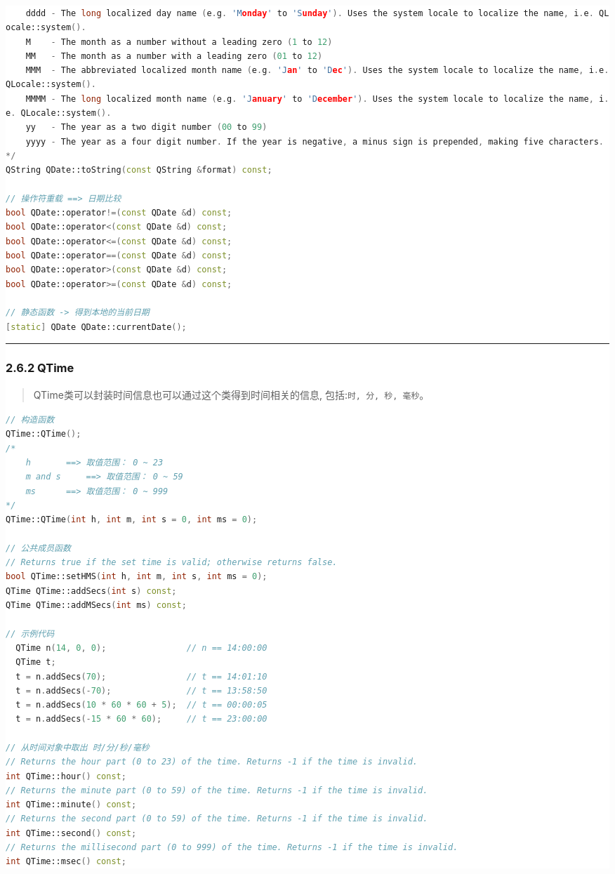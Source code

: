 ```cpp
    dddd - The long localized day name (e.g. 'Monday' to 'Sunday'). Uses the system locale to localize the name, i.e. QLocale::system().
    M    - The month as a number without a leading zero (1 to 12)
    MM   - The month as a number with a leading zero (01 to 12)
    MMM	 - The abbreviated localized month name (e.g. 'Jan' to 'Dec'). Uses the system locale to localize the name, i.e. QLocale::system().
    MMMM - The long localized month name (e.g. 'January' to 'December'). Uses the system locale to localize the name, i.e. QLocale::system().
    yy   - The year as a two digit number (00 to 99)
    yyyy - The year as a four digit number. If the year is negative, a minus sign is prepended, making five characters.
*/
QString QDate::toString(const QString &format) const;

// 操作符重载 ==> 日期比较
bool QDate::operator!=(const QDate &d) const;
bool QDate::operator<(const QDate &d) const;
bool QDate::operator<=(const QDate &d) const;
bool QDate::operator==(const QDate &d) const;
bool QDate::operator>(const QDate &d) const;
bool QDate::operator>=(const QDate &d) const;

// 静态函数 -> 得到本地的当前日期
[static] QDate QDate::currentDate();
```
---
### 2.6.2 QTime

> QTime类可以封装时间信息也可以通过这个类得到时间相关的信息, 包括:`时, 分, 秒, 毫秒`。


```cpp
// 构造函数
QTime::QTime();
/*
    h 		==> 取值范围： 0 ~ 23
    m and s 	==> 取值范围： 0 ~ 59
    ms 		==> 取值范围： 0 ~ 999
*/ 
QTime::QTime(int h, int m, int s = 0, int ms = 0);

// 公共成员函数
// Returns true if the set time is valid; otherwise returns false.
bool QTime::setHMS(int h, int m, int s, int ms = 0);
QTime QTime::addSecs(int s) const;
QTime QTime::addMSecs(int ms) const;

// 示例代码
  QTime n(14, 0, 0);                // n == 14:00:00
  QTime t;
  t = n.addSecs(70);                // t == 14:01:10
  t = n.addSecs(-70);               // t == 13:58:50
  t = n.addSecs(10 * 60 * 60 + 5);  // t == 00:00:05
  t = n.addSecs(-15 * 60 * 60);     // t == 23:00:00

// 从时间对象中取出 时/分/秒/毫秒
// Returns the hour part (0 to 23) of the time. Returns -1 if the time is invalid.
int QTime::hour() const;
// Returns the minute part (0 to 59) of the time. Returns -1 if the time is invalid.
int QTime::minute() const;
// Returns the second part (0 to 59) of the time. Returns -1 if the time is invalid.
int QTime::second() const;
// Returns the millisecond part (0 to 999) of the time. Returns -1 if the time is invalid.
int QTime::msec() const;
```